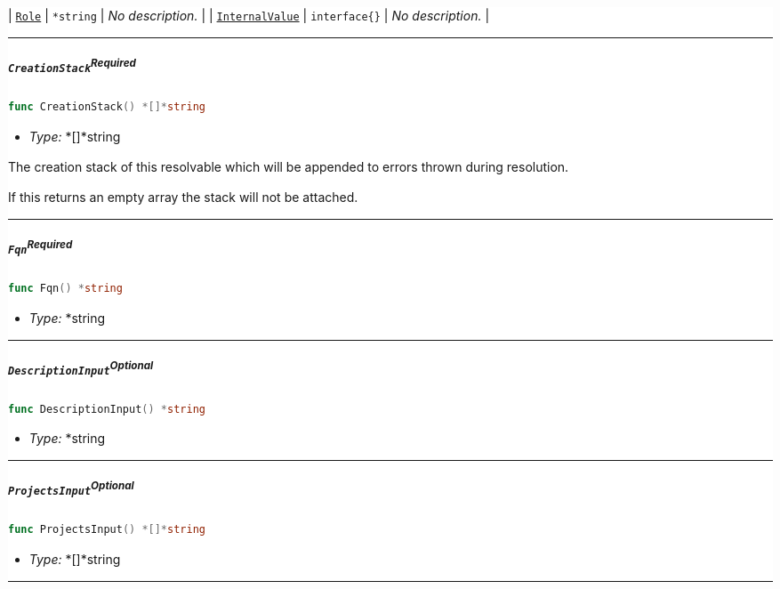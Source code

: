 | <code><a href="#rhizo-co-terraform-provider-wiz.samlGroupMapping.SamlGroupMappingGroupMappingOutputReference.property.role">Role</a></code> | <code>*string</code> | *No description.* |
| <code><a href="#rhizo-co-terraform-provider-wiz.samlGroupMapping.SamlGroupMappingGroupMappingOutputReference.property.internalValue">InternalValue</a></code> | <code>interface{}</code> | *No description.* |

---

##### `CreationStack`<sup>Required</sup> <a name="CreationStack" id="rhizo-co-terraform-provider-wiz.samlGroupMapping.SamlGroupMappingGroupMappingOutputReference.property.creationStack"></a>

```go
func CreationStack() *[]*string
```

- *Type:* *[]*string

The creation stack of this resolvable which will be appended to errors thrown during resolution.

If this returns an empty array the stack will not be attached.

---

##### `Fqn`<sup>Required</sup> <a name="Fqn" id="rhizo-co-terraform-provider-wiz.samlGroupMapping.SamlGroupMappingGroupMappingOutputReference.property.fqn"></a>

```go
func Fqn() *string
```

- *Type:* *string

---

##### `DescriptionInput`<sup>Optional</sup> <a name="DescriptionInput" id="rhizo-co-terraform-provider-wiz.samlGroupMapping.SamlGroupMappingGroupMappingOutputReference.property.descriptionInput"></a>

```go
func DescriptionInput() *string
```

- *Type:* *string

---

##### `ProjectsInput`<sup>Optional</sup> <a name="ProjectsInput" id="rhizo-co-terraform-provider-wiz.samlGroupMapping.SamlGroupMappingGroupMappingOutputReference.property.projectsInput"></a>

```go
func ProjectsInput() *[]*string
```

- *Type:* *[]*string

---